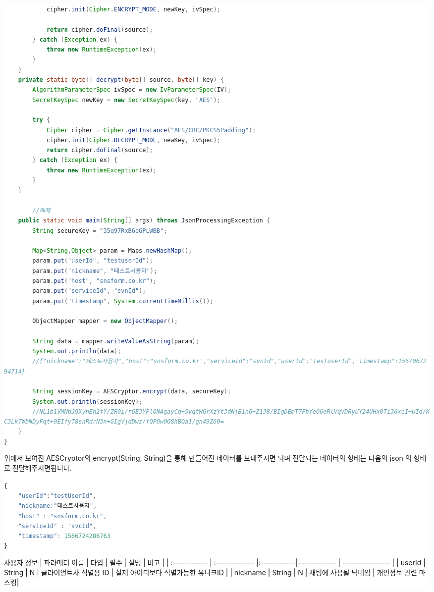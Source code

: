 ```java
			cipher.init(Cipher.ENCRYPT_MODE, newKey, ivSpec);

			return cipher.doFinal(source);
		} catch (Exception ex) {
			throw new RuntimeException(ex);
		}
	}
	private static byte[] decrypt(byte[] source, byte[] key) {
		AlgorithmParameterSpec ivSpec = new IvParameterSpec(IV);
		SecretKeySpec newKey = new SecretKeySpec(key, "AES");

		try {
			Cipher cipher = Cipher.getInstance("AES/CBC/PKCS5Padding");
			cipher.init(Cipher.DECRYPT_MODE, newKey, ivSpec);
			return cipher.doFinal(source);
		} catch (Exception ex) {
			throw new RuntimeException(ex);
		}
	}
	
		//예제
	public static void main(String[] args) throws JsonProcessingException {
		String secureKey = "35q97RxB6eGPLWBB";

		Map<String,Object> param = Maps.newHashMap();
		param.put("userId", "testuserId");
		param.put("nickname", "테스트사용자");
		param.put("host", "snsform.co.kr");
		param.put("serviceId", "svnId");
		param.put("timestamp", System.currentTimeMillis());
		
		ObjectMapper mapper = new ObjectMapper();
		
		String data = mapper.writeValueAsString(param);
		System.out.println(data);
		//{"nickname":"테스트사용자","host":"snsform.co.kr","serviceId":"svnId","userId":"testuserId","timestamp":1567067294714}

		String sessionKey = AESCryptor.encrypt(data, secureKey);
		System.out.println(sessionKey);
		//NL1b1VMNbJ9XyhEh2fY/ZR0i/r6E3YFlQNAgayCq+5vqtWGrXzYt3dNjB1n6+Z1J8/BIgDEmT7FbYeQ6oRlVqVDRyUY24UHx0Ti36xcI+UId/KC3LkTWbNDyFqt+9EIfyT8snRdrN3n+GIgVjdDwz/fQPOw9O8hBQa1/gn49Z60=
	}
}
```
위에서 보여진 AESCryptor의 encrypt(String, String)을 통해 만들어진 데이터를 보내주시면 되며 
전달되는 데이터의 형태는 다음의 json 의 형태로 전달해주시면됩니다.

```js
{
	"userId":"testUserId",
	"nickname:"테스트사용자",
	"host" : "snsform.co.kr",
	"serviceId" : "svcId",
	"timestamp": 1566724286763
}
```
사용자 정보
| 파라메터 이름    | 타입           | 필수    | 설명        | 비고            |
| :-----------  | :------------ |:-----------|------------ | --------------- |
| userId 	| String        | N    		| 클라이언트사 식별용 ID | 실제 아이디보다 식별가능한 유니크ID |
| nickname    	 | String        | N   		| 채팅에 사용될 닉네임 | 개인정보 관련 마스킹|